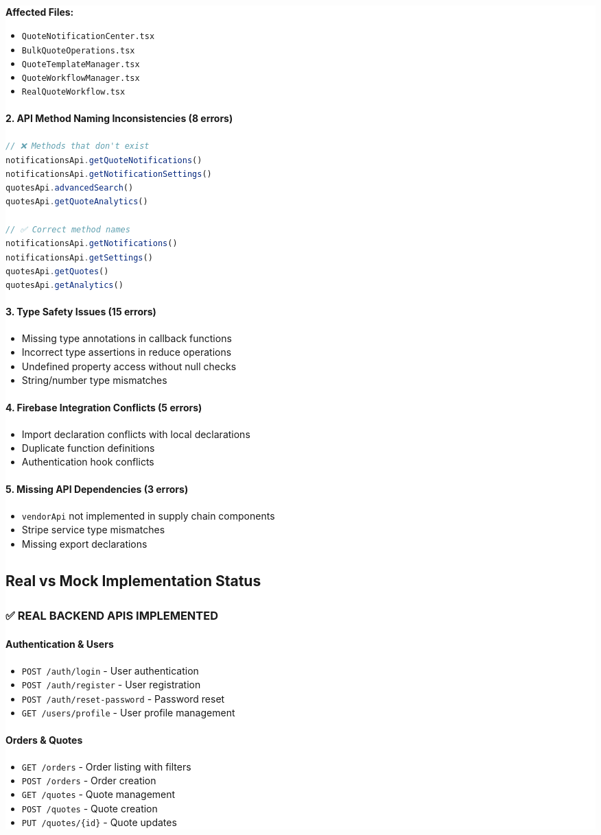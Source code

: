 **Affected Files:**
- `QuoteNotificationCenter.tsx`
- `BulkQuoteOperations.tsx`
- `QuoteTemplateManager.tsx`
- `QuoteWorkflowManager.tsx`
- `RealQuoteWorkflow.tsx`

#### 2. API Method Naming Inconsistencies (8 errors)
```typescript
// ❌ Methods that don't exist
notificationsApi.getQuoteNotifications()
notificationsApi.getNotificationSettings()
quotesApi.advancedSearch()
quotesApi.getQuoteAnalytics()

// ✅ Correct method names
notificationsApi.getNotifications()
notificationsApi.getSettings()
quotesApi.getQuotes()
quotesApi.getAnalytics()
```

#### 3. Type Safety Issues (15 errors)
- Missing type annotations in callback functions
- Incorrect type assertions in reduce operations
- Undefined property access without null checks
- String/number type mismatches

#### 4. Firebase Integration Conflicts (5 errors)
- Import declaration conflicts with local declarations
- Duplicate function definitions
- Authentication hook conflicts

#### 5. Missing API Dependencies (3 errors)
- `vendorApi` not implemented in supply chain components
- Stripe service type mismatches
- Missing export declarations

## Real vs Mock Implementation Status

### ✅ **REAL BACKEND APIS IMPLEMENTED**

#### Authentication & Users
- `POST /auth/login` - User authentication
- `POST /auth/register` - User registration
- `POST /auth/reset-password` - Password reset
- `GET /users/profile` - User profile management

#### Orders & Quotes
- `GET /orders` - Order listing with filters
- `POST /orders` - Order creation
- `GET /quotes` - Quote management
- `POST /quotes` - Quote creation
- `PUT /quotes/{id}` - Quote updates
